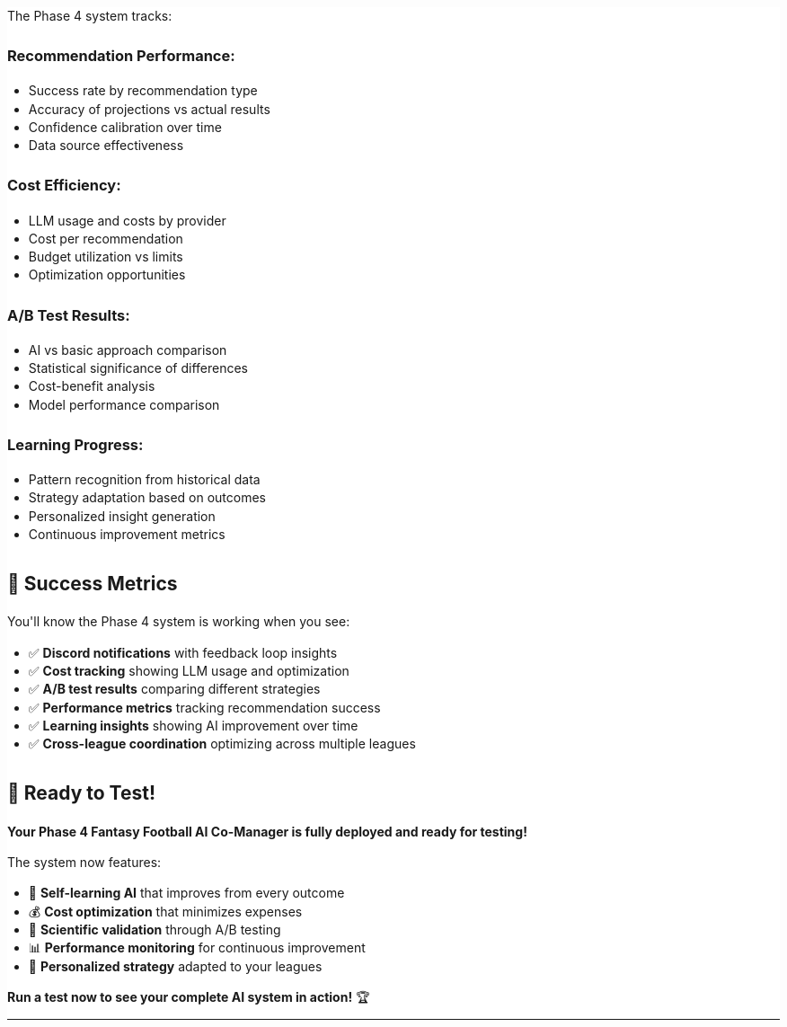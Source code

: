 The Phase 4 system tracks:

### **Recommendation Performance:**
- Success rate by recommendation type
- Accuracy of projections vs actual results  
- Confidence calibration over time
- Data source effectiveness

### **Cost Efficiency:**
- LLM usage and costs by provider
- Cost per recommendation
- Budget utilization vs limits
- Optimization opportunities

### **A/B Test Results:**
- AI vs basic approach comparison
- Statistical significance of differences
- Cost-benefit analysis
- Model performance comparison

### **Learning Progress:**
- Pattern recognition from historical data
- Strategy adaptation based on outcomes
- Personalized insight generation
- Continuous improvement metrics

## 🎯 Success Metrics

You'll know the Phase 4 system is working when you see:

- ✅ **Discord notifications** with feedback loop insights
- ✅ **Cost tracking** showing LLM usage and optimization
- ✅ **A/B test results** comparing different strategies  
- ✅ **Performance metrics** tracking recommendation success
- ✅ **Learning insights** showing AI improvement over time
- ✅ **Cross-league coordination** optimizing across multiple leagues

## 🚀 Ready to Test!

**Your Phase 4 Fantasy Football AI Co-Manager is fully deployed and ready for testing!**

The system now features:
- 🧠 **Self-learning AI** that improves from every outcome
- 💰 **Cost optimization** that minimizes expenses
- 🔬 **Scientific validation** through A/B testing
- 📊 **Performance monitoring** for continuous improvement
- 🎯 **Personalized strategy** adapted to your leagues

**Run a test now to see your complete AI system in action!** 🏆

---
